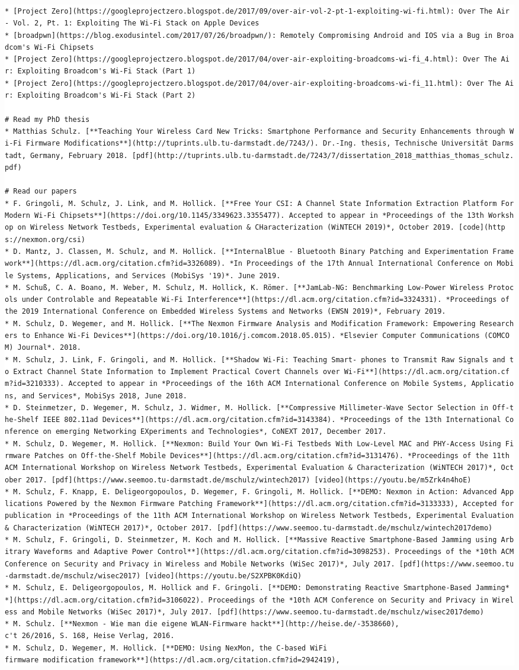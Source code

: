 ```
* [Project Zero](https://googleprojectzero.blogspot.de/2017/09/over-air-vol-2-pt-1-exploiting-wi-fi.html): Over The Air - Vol. 2, Pt. 1: Exploiting The Wi-Fi Stack on Apple Devices
* [broadpwn](https://blog.exodusintel.com/2017/07/26/broadpwn/): Remotely Compromising Android and IOS via a Bug in Broadcom's Wi-Fi Chipsets
* [Project Zero](https://googleprojectzero.blogspot.de/2017/04/over-air-exploiting-broadcoms-wi-fi_4.html): Over The Air: Exploiting Broadcom's Wi-Fi Stack (Part 1)
* [Project Zero](https://googleprojectzero.blogspot.de/2017/04/over-air-exploiting-broadcoms-wi-fi_11.html): Over The Air: Exploiting Broadcom's Wi-Fi Stack (Part 2) 

# Read my PhD thesis
* Matthias Schulz. [**Teaching Your Wireless Card New Tricks: Smartphone Performance and Security Enhancements through Wi-Fi Firmware Modifications**](http://tuprints.ulb.tu-darmstadt.de/7243/). Dr.-Ing. thesis, Technische Universität Darmstadt, Germany, February 2018. [pdf](http://tuprints.ulb.tu-darmstadt.de/7243/7/dissertation_2018_matthias_thomas_schulz.pdf)

# Read our papers
* F. Gringoli, M. Schulz, J. Link, and M. Hollick. [**Free Your CSI: A Channel State Information Extraction Platform For Modern Wi-Fi Chipsets**](https://doi.org/10.1145/3349623.3355477). Accepted to appear in *Proceedings of the 13th Workshop on Wireless Network Testbeds, Experimental evaluation & CHaracterization (WiNTECH 2019)*, October 2019. [code](https://nexmon.org/csi)
* D. Mantz, J. Classen, M. Schulz, and M. Hollick. [**InternalBlue - Bluetooth Binary Patching and Experimentation Framework**](https://dl.acm.org/citation.cfm?id=3326089). *In Proceedings of the 17th Annual International Conference on Mobile Systems, Applications, and Services (MobiSys '19)*. June 2019.
* M. Schuß, C. A. Boano, M. Weber, M. Schulz, M. Hollick, K. Römer. [**JamLab-NG: Benchmarking Low-Power Wireless Protocols under Controlable and Repeatable Wi-Fi Interference**](https://dl.acm.org/citation.cfm?id=3324331). *Proceedings of the 2019 International Conference on Embedded Wireless Systems and Networks (EWSN 2019)*, February 2019.
* M. Schulz, D. Wegemer, and M. Hollick. [**The Nexmon Firmware Analysis and Modification Framework: Empowering Researchers to Enhance Wi-Fi Devices**](https://doi.org/10.1016/j.comcom.2018.05.015). *Elsevier Computer Communications (COMCOM) Journal*. 2018.
* M. Schulz, J. Link, F. Gringoli, and M. Hollick. [**Shadow Wi-Fi: Teaching Smart- phones to Transmit Raw Signals and to Extract Channel State Information to Implement Practical Covert Channels over Wi-Fi**](https://dl.acm.org/citation.cfm?id=3210333). Accepted to appear in *Proceedings of the 16th ACM International Conference on Mobile Systems, Applications, and Services*, MobiSys 2018, June 2018.
* D. Steinmetzer, D. Wegemer, M. Schulz, J. Widmer, M. Hollick. [**Compressive Millimeter-Wave Sector Selection in Off-the-Shelf IEEE 802.11ad Devices**](https://dl.acm.org/citation.cfm?id=3143384). *Proceedings of the 13th International Conference on emerging Networking EXperiments and Technologies*, CoNEXT 2017, December 2017.
* M. Schulz, D. Wegemer, M. Hollick. [**Nexmon: Build Your Own Wi-Fi Testbeds With Low-Level MAC and PHY-Access Using Firmware Patches on Off-the-Shelf Mobile Devices**](https://dl.acm.org/citation.cfm?id=3131476). *Proceedings of the 11th ACM International Workshop on Wireless Network Testbeds, Experimental Evaluation & Characterization (WiNTECH 2017)*, October 2017. [pdf](https://www.seemoo.tu-darmstadt.de/mschulz/wintech2017) [video](https://youtu.be/m5Zrk4n4hoE)
* M. Schulz, F. Knapp, E. Deligeorgopoulos, D. Wegemer, F. Gringoli, M. Hollick. [**DEMO: Nexmon in Action: Advanced Applications Powered by the Nexmon Firmware Patching Framework**](https://dl.acm.org/citation.cfm?id=3133333), Accepted for publication in *Proceedings of the 11th ACM International Workshop on Wireless Network Testbeds, Experimental Evaluation & Characterization (WiNTECH 2017)*, October 2017. [pdf](https://www.seemoo.tu-darmstadt.de/mschulz/wintech2017demo)
* M. Schulz, F. Gringoli, D. Steinmetzer, M. Koch and M. Hollick. [**Massive Reactive Smartphone-Based Jamming using Arbitrary Waveforms and Adaptive Power Control**](https://dl.acm.org/citation.cfm?id=3098253). Proceedings of the *10th ACM Conference on Security and Privacy in Wireless and Mobile Networks (WiSec 2017)*, July 2017. [pdf](https://www.seemoo.tu-darmstadt.de/mschulz/wisec2017) [video](https://youtu.be/S2XPBK0KdiQ)
* M. Schulz, E. Deligeorgopoulos, M. Hollick and F. Gringoli. [**DEMO: Demonstrating Reactive Smartphone-Based Jamming**](https://dl.acm.org/citation.cfm?id=3106022). Proceedings of the *10th ACM Conference on Security and Privacy in Wireless and Mobile Networks (WiSec 2017)*, July 2017. [pdf](https://www.seemoo.tu-darmstadt.de/mschulz/wisec2017demo)
* M. Schulz. [**Nexmon - Wie man die eigene WLAN-Firmware hackt**](http://heise.de/-3538660), 
c't 26/2016, S. 168, Heise Verlag, 2016.
* M. Schulz, D. Wegemer, M. Hollick. [**DEMO: Using NexMon, the C-based WiFi 
firmware modification framework**](https://dl.acm.org/citation.cfm?id=2942419), 
```